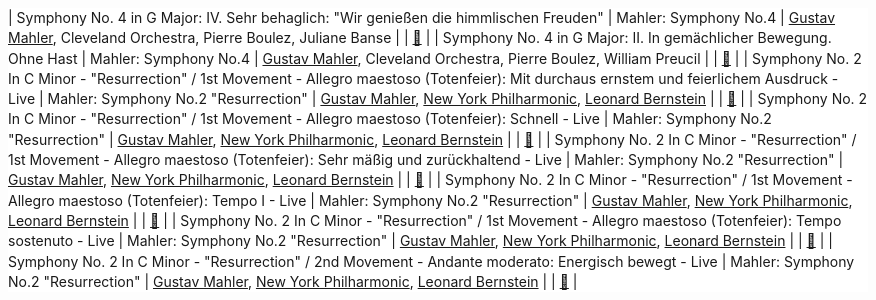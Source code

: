| Symphony No. 4 in G Major: IV. Sehr behaglich: "Wir genießen die himmlischen Freuden"                                                           | Mahler: Symphony No.4                                                             | [Gustav Mahler](../artists/gustav_mahler.md), Cleveland Orchestra, Pierre Boulez, Juliane Banse                                                                                                                                                                                                                                                                                   |     | [🔗](https://open.spotify.com/track/3CzKRYHbIZv9DVW7jLbwya) |
| Symphony No. 4 in G Major: II. In gemächlicher Bewegung. Ohne Hast                                                                              | Mahler: Symphony No.4                                                             | [Gustav Mahler](../artists/gustav_mahler.md), Cleveland Orchestra, Pierre Boulez, William Preucil                                                                                                                                                                                                                                                                                 |     | [🔗](https://open.spotify.com/track/4fR9GuWrHnRgJgq6EPwWFy) |
| Symphony No. 2 In C Minor - "Resurrection" / 1st Movement - Allegro maestoso (Totenfeier): Mit durchaus ernstem und feierlichem Ausdruck - Live | Mahler: Symphony No.2 "Resurrection"                                              | [Gustav Mahler](../artists/gustav_mahler.md), [New York Philharmonic](../artists/new_york_philharmonic.md), [Leonard Bernstein](../artists/leonard_bernstein.md)                                                                                                                                                                                                                  |     | [🔗](https://open.spotify.com/track/2oTFNsvAupBjCPNrhfm0hs) |
| Symphony No. 2 In C Minor - "Resurrection" / 1st Movement - Allegro maestoso (Totenfeier): Schnell - Live                                       | Mahler: Symphony No.2 "Resurrection"                                              | [Gustav Mahler](../artists/gustav_mahler.md), [New York Philharmonic](../artists/new_york_philharmonic.md), [Leonard Bernstein](../artists/leonard_bernstein.md)                                                                                                                                                                                                                  |     | [🔗](https://open.spotify.com/track/4BM9DYEuwGIa4tsAE7DXbN) |
| Symphony No. 2 In C Minor - "Resurrection" / 1st Movement - Allegro maestoso (Totenfeier): Sehr mäßig und zurückhaltend - Live                  | Mahler: Symphony No.2 "Resurrection"                                              | [Gustav Mahler](../artists/gustav_mahler.md), [New York Philharmonic](../artists/new_york_philharmonic.md), [Leonard Bernstein](../artists/leonard_bernstein.md)                                                                                                                                                                                                                  |     | [🔗](https://open.spotify.com/track/48Q61lcIB1GsfjoieMRNR7) |
| Symphony No. 2 In C Minor - "Resurrection" / 1st Movement - Allegro maestoso (Totenfeier): Tempo I - Live                                       | Mahler: Symphony No.2 "Resurrection"                                              | [Gustav Mahler](../artists/gustav_mahler.md), [New York Philharmonic](../artists/new_york_philharmonic.md), [Leonard Bernstein](../artists/leonard_bernstein.md)                                                                                                                                                                                                                  |     | [🔗](https://open.spotify.com/track/2hXYDOZpMH3lYO9FfelNyP) |
| Symphony No. 2 In C Minor - "Resurrection" / 1st Movement - Allegro maestoso (Totenfeier): Tempo sostenuto - Live                               | Mahler: Symphony No.2 "Resurrection"                                              | [Gustav Mahler](../artists/gustav_mahler.md), [New York Philharmonic](../artists/new_york_philharmonic.md), [Leonard Bernstein](../artists/leonard_bernstein.md)                                                                                                                                                                                                                  |     | [🔗](https://open.spotify.com/track/3PKWR0fQ6PzvJeSIlLdMWf) |
| Symphony No. 2 In C Minor - "Resurrection" / 2nd Movement - Andante moderato: Energisch bewegt - Live                                           | Mahler: Symphony No.2 "Resurrection"                                              | [Gustav Mahler](../artists/gustav_mahler.md), [New York Philharmonic](../artists/new_york_philharmonic.md), [Leonard Bernstein](../artists/leonard_bernstein.md)                                                                                                                                                                                                                  |     | [🔗](https://open.spotify.com/track/3rWaXWuC59fvr8zjRERg6M) |